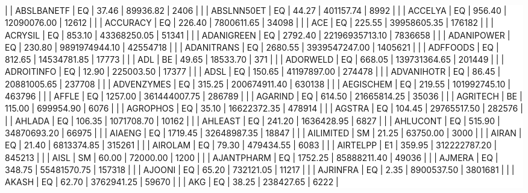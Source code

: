 |  | ABSLBANETF | EQ | 37.46 | 89936.82 | 2406 |
|  | ABSLNN50ET | EQ | 44.27 | 401157.74 | 8992 |
|  | ACCELYA | EQ | 956.40 | 12090076.00 | 12612 |
|  | ACCURACY | EQ | 226.40 | 7800611.65 | 34098 |
|  | ACE | EQ | 225.55 | 39958605.35 | 176182 |
|  | ACRYSIL | EQ | 853.10 | 43368250.05 | 51341 |
|  | ADANIGREEN | EQ | 2792.40 | 22196935713.10 | 7836658 |
|  | ADANIPOWER | EQ | 230.80 | 9891974944.10 | 42554718 |
|  | ADANITRANS | EQ | 2680.55 | 3939547247.00 | 1405621 |
|  | ADFFOODS | EQ | 812.65 | 14534781.85 | 17773 |
|  | ADL | BE | 49.65 | 18533.70 | 371 |
|  | ADORWELD | EQ | 668.05 | 139731364.65 | 201449 |
|  | ADROITINFO | EQ | 12.90 | 225003.50 | 17377 |
|  | ADSL | EQ | 150.65 | 41197897.00 | 274478 |
|  | ADVANIHOTR | EQ | 86.45 | 20881005.65 | 237708 |
|  | ADVENZYMES | EQ | 315.25 | 200674911.40 | 630138 |
|  | AEGISCHEM | EQ | 219.55 | 101992745.10 | 463796 |
|  | AFFLE | EQ | 1257.00 | 361444007.75 | 286789 |
|  | AGARIND | EQ | 614.50 | 21665814.25 | 35036 |
|  | AGRITECH | BE | 115.00 | 699954.90 | 6076 |
|  | AGROPHOS | EQ | 35.10 | 16622372.35 | 478914 |
|  | AGSTRA | EQ | 104.45 | 29765517.50 | 282576 |
|  | AHLADA | EQ | 106.35 | 1071708.70 | 10162 |
|  | AHLEAST | EQ | 241.20 | 1636428.95 | 6827 |
|  | AHLUCONT | EQ | 515.90 | 34870693.20 | 66975 |
|  | AIAENG | EQ | 1719.45 | 32648987.35 | 18847 |
|  | AILIMITED | SM | 21.25 | 63750.00 | 3000 |
|  | AIRAN | EQ | 21.40 | 6813374.85 | 315261 |
|  | AIROLAM | EQ | 79.30 | 479434.55 | 6083 |
|  | AIRTELPP | E1 | 359.95 | 312222787.20 | 845213 |
|  | AISL | SM | 60.00 | 72000.00 | 1200 |
|  | AJANTPHARM | EQ | 1752.25 | 85888211.40 | 49036 |
|  | AJMERA | EQ | 348.75 | 55481570.75 | 157318 |
|  | AJOONI | EQ | 65.20 | 732121.05 | 11217 |
|  | AJRINFRA | EQ | 2.35 | 8900537.50 | 3801681 |
|  | AKASH | EQ | 62.70 | 3762941.25 | 59670 |
|  | AKG | EQ | 38.25 | 238427.65 | 6222 |